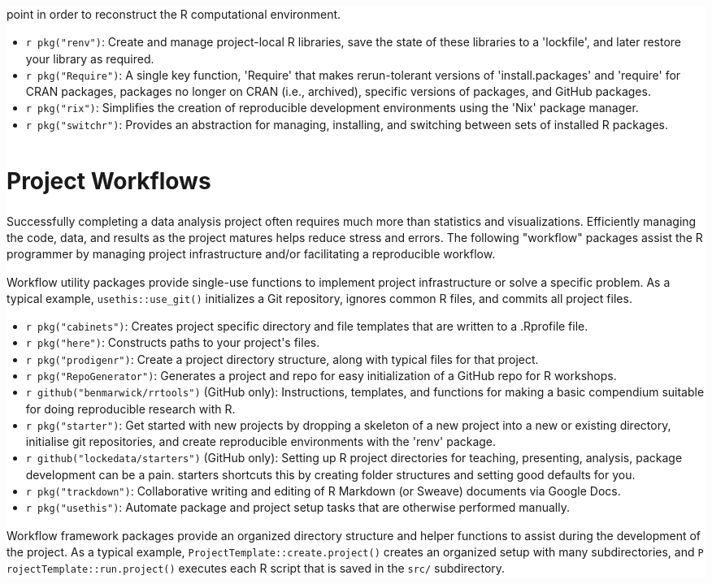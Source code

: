   point in order to reconstruct the R computational environment.
- `r pkg("renv")`: Create and manage project-local R
  libraries, save the state of these libraries to a 'lockfile', and
  later restore your library as required.
- `r pkg("Require")`: A single key function, 'Require' that makes rerun-tolerant
  versions of 'install.packages' and 'require' for CRAN packages, packages no
  longer on CRAN (i.e., archived), specific versions of packages, and GitHub
  packages.
- `r pkg("rix")`: Simplifies the creation of reproducible development
  environments using the 'Nix' package manager.
- `r pkg("switchr")`: Provides an abstraction for
  managing, installing, and switching between sets of installed R
  packages.

# Project Workflows

Successfully completing a data analysis project often requires much more
than statistics and visualizations. Efficiently managing the code, data,
and results as the project matures helps reduce stress and errors. The
following "workflow" packages assist the R programmer by managing
project infrastructure and/or facilitating a reproducible workflow.

Workflow utility packages provide single-use functions to implement
project infrastructure or solve a specific problem. As a typical
example, `usethis::use_git()` initializes a Git repository, ignores
common R files, and commits all project files.

- `r pkg("cabinets")`: Creates project specific directory
  and file templates that are written to a .Rprofile file.
- `r pkg("here")`: Constructs paths to your project's
  files.
- `r pkg("prodigenr")`: Create a project directory
  structure, along with typical files for that project.
- `r pkg("RepoGenerator")`: Generates a project and repo
  for easy initialization of a GitHub repo for R workshops.
- `r github("benmarwick/rrtools")` (GitHub only):
  Instructions, templates, and functions for making a basic compendium
  suitable for doing reproducible research with R.
- `r pkg("starter")`: Get started with new projects by dropping a skeleton of a
  new project into a new or existing directory, initialise git repositories, and
  create reproducible environments with the 'renv' package.
- `r github("lockedata/starters")` (GitHub only):
  Setting up R project directories for teaching, presenting, analysis,
  package development can be a pain. starters shortcuts this by
  creating folder structures and setting good defaults for you.
- `r pkg("trackdown")`: Collaborative writing and editing of R Markdown (or
  Sweave) documents via Google Docs.
- `r pkg("usethis")`: Automate package and project setup
  tasks that are otherwise performed manually.

Workflow framework packages provide an organized directory structure and
helper functions to assist during the development of the project. As a
typical example, `ProjectTemplate::create.project()` creates an
organized setup with many subdirectories, and
`ProjectTemplate::run.project()` executes each R script that is saved in
the `src/` subdirectory.
